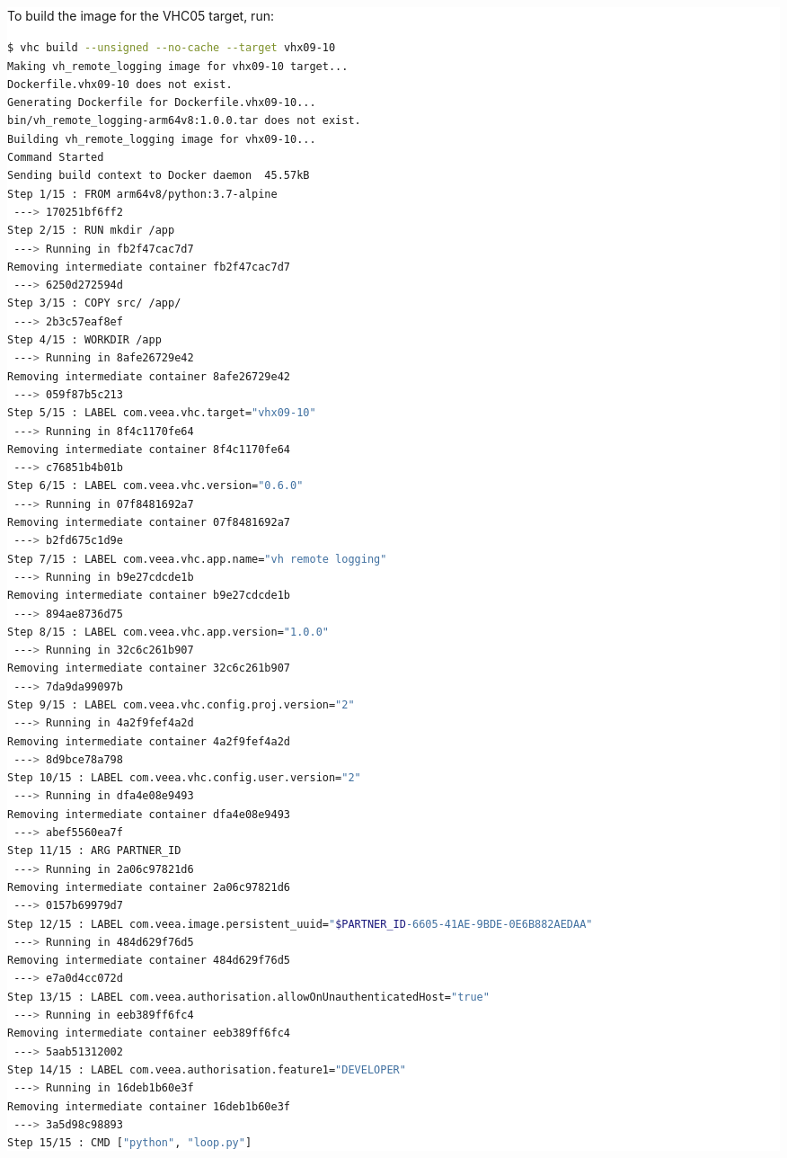 To build the image for the VHC05 target, run:

```bash
$ vhc build --unsigned --no-cache --target vhx09-10
Making vh_remote_logging image for vhx09-10 target...
Dockerfile.vhx09-10 does not exist.
Generating Dockerfile for Dockerfile.vhx09-10...
bin/vh_remote_logging-arm64v8:1.0.0.tar does not exist.
Building vh_remote_logging image for vhx09-10...
Command Started
Sending build context to Docker daemon  45.57kB
Step 1/15 : FROM arm64v8/python:3.7-alpine
 ---> 170251bf6ff2
Step 2/15 : RUN mkdir /app
 ---> Running in fb2f47cac7d7
Removing intermediate container fb2f47cac7d7
 ---> 6250d272594d
Step 3/15 : COPY src/ /app/
 ---> 2b3c57eaf8ef
Step 4/15 : WORKDIR /app
 ---> Running in 8afe26729e42
Removing intermediate container 8afe26729e42
 ---> 059f87b5c213
Step 5/15 : LABEL com.veea.vhc.target="vhx09-10"
 ---> Running in 8f4c1170fe64
Removing intermediate container 8f4c1170fe64
 ---> c76851b4b01b
Step 6/15 : LABEL com.veea.vhc.version="0.6.0"
 ---> Running in 07f8481692a7
Removing intermediate container 07f8481692a7
 ---> b2fd675c1d9e
Step 7/15 : LABEL com.veea.vhc.app.name="vh remote logging"
 ---> Running in b9e27cdcde1b
Removing intermediate container b9e27cdcde1b
 ---> 894ae8736d75
Step 8/15 : LABEL com.veea.vhc.app.version="1.0.0"
 ---> Running in 32c6c261b907
Removing intermediate container 32c6c261b907
 ---> 7da9da99097b
Step 9/15 : LABEL com.veea.vhc.config.proj.version="2"
 ---> Running in 4a2f9fef4a2d
Removing intermediate container 4a2f9fef4a2d
 ---> 8d9bce78a798
Step 10/15 : LABEL com.veea.vhc.config.user.version="2"
 ---> Running in dfa4e08e9493
Removing intermediate container dfa4e08e9493
 ---> abef5560ea7f
Step 11/15 : ARG PARTNER_ID
 ---> Running in 2a06c97821d6
Removing intermediate container 2a06c97821d6
 ---> 0157b69979d7
Step 12/15 : LABEL com.veea.image.persistent_uuid="$PARTNER_ID-6605-41AE-9BDE-0E6B882AEDAA"
 ---> Running in 484d629f76d5
Removing intermediate container 484d629f76d5
 ---> e7a0d4cc072d
Step 13/15 : LABEL com.veea.authorisation.allowOnUnauthenticatedHost="true"
 ---> Running in eeb389ff6fc4
Removing intermediate container eeb389ff6fc4
 ---> 5aab51312002
Step 14/15 : LABEL com.veea.authorisation.feature1="DEVELOPER"
 ---> Running in 16deb1b60e3f
Removing intermediate container 16deb1b60e3f
 ---> 3a5d98c98893
Step 15/15 : CMD ["python", "loop.py"]
```